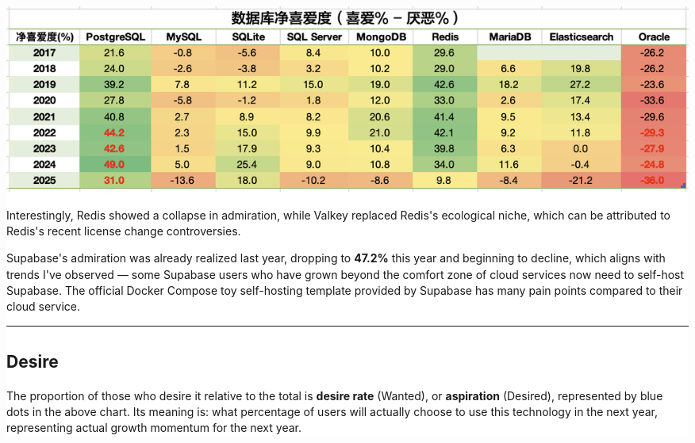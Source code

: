 ![sf-net-love.png](sf-net-love.png)

Interestingly, Redis showed a collapse in admiration, while Valkey replaced Redis's ecological niche, which can be attributed to Redis's recent license change controversies.

Supabase's admiration was already realized last year, dropping to **47.2%** this year and beginning to decline, which aligns with trends I've observed — some Supabase users who have grown beyond the comfort zone of cloud services now need to self-host Supabase. The official Docker Compose toy self-hosting template provided by Supabase has many pain points compared to their cloud service.


------

## Desire

The proportion of those who desire it relative to the total is **desire rate** (Wanted), or **aspiration** (Desired), represented by blue dots in the above chart. Its meaning is: what percentage of users will actually choose to use this technology in the next year, representing actual growth momentum for the next year.
